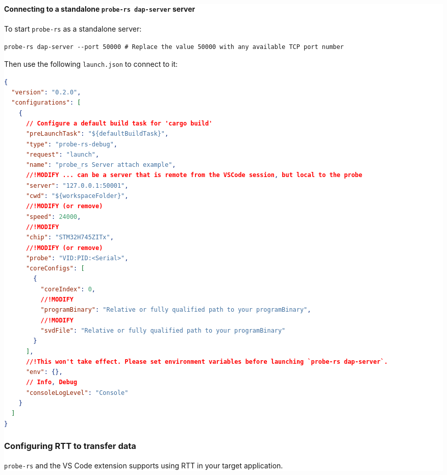 #### Connecting to a standalone `probe-rs dap-server` server

To start `probe-rs` as a standalone server:

```
probe-rs dap-server --port 50000 # Replace the value 50000 with any available TCP port number
```

Then use the following `launch.json` to connect to it:

```json
{
  "version": "0.2.0",
  "configurations": [
    {
      // Configure a default build task for 'cargo build'
      "preLaunchTask": "${defaultBuildTask}",
      "type": "probe-rs-debug",
      "request": "launch",
      "name": "probe_rs Server attach example",
      //!MODIFY ... can be a server that is remote from the VSCode session, but local to the probe
      "server": "127.0.0.1:50001",
      "cwd": "${workspaceFolder}",
      //!MODIFY (or remove)
      "speed": 24000,
      //!MODIFY
      "chip": "STM32H745ZITx",
      //!MODIFY (or remove)
      "probe": "VID:PID:<Serial>",
      "coreConfigs": [
        {
          "coreIndex": 0,
          //!MODIFY
          "programBinary": "Relative or fully qualified path to your programBinary",
          //!MODIFY
          "svdFile": "Relative or fully qualified path to your programBinary"
        }
      ],
      //!This won't take effect. Please set environment variables before launching `probe-rs dap-server`.
      "env": {},
      // Info, Debug
      "consoleLogLevel": "Console"
    }
  ]
}
```

### Configuring RTT to transfer data

`probe-rs` and the VS Code extension supports using RTT in your target
application.
